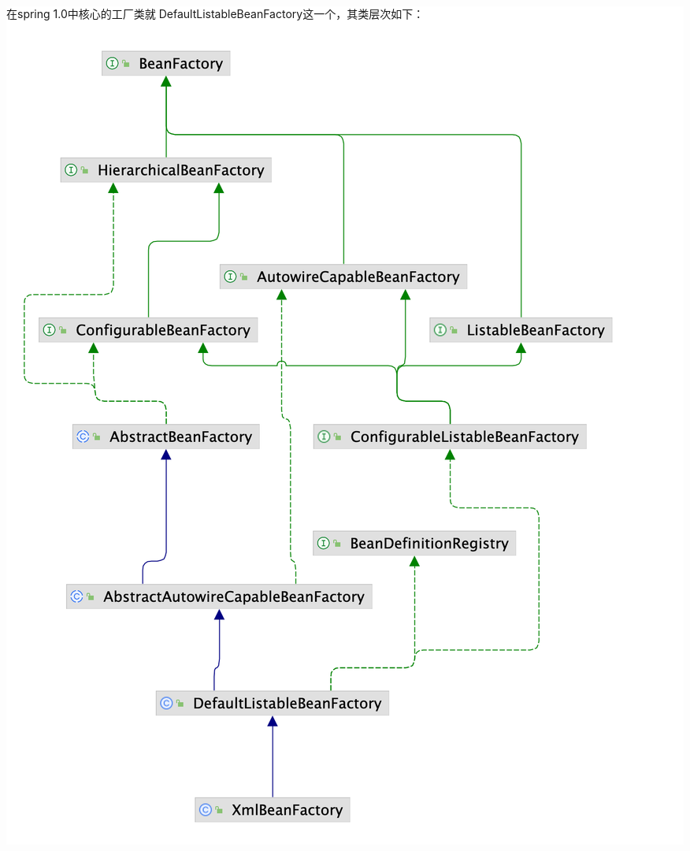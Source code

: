 在spring 1.0中核心的工厂类就 DefaultListableBeanFactory这一个，其类层次如下：

![BeanFactory类层次](./assets/BeanFactory类层次.png)
